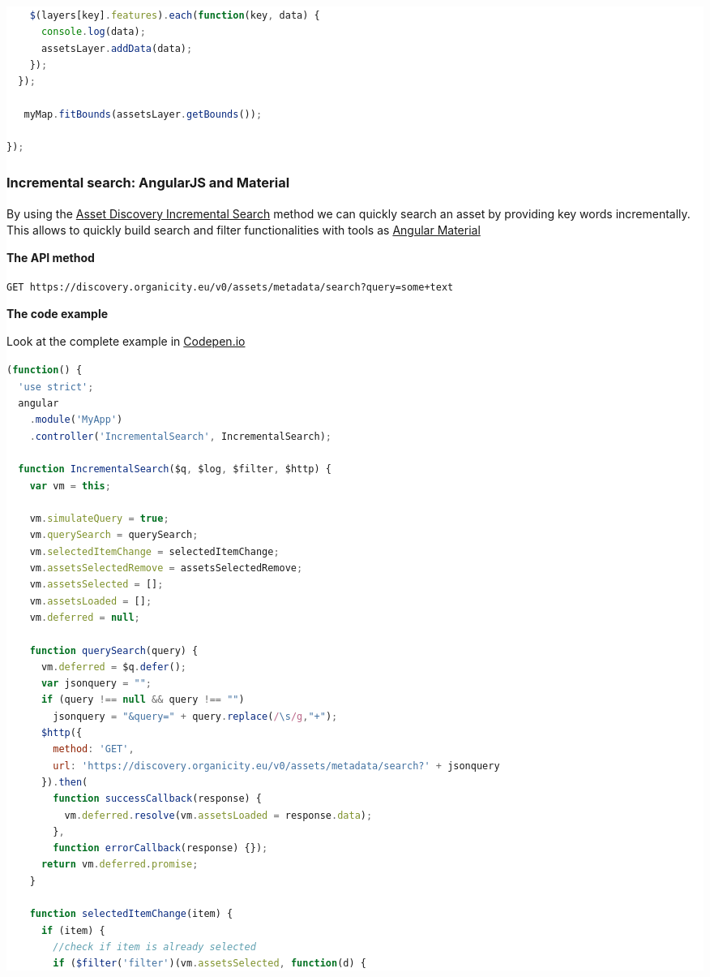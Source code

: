 ```javascript
    $(layers[key].features).each(function(key, data) {
      console.log(data);
      assetsLayer.addData(data);
    });
  });

   myMap.fitBounds(assetsLayer.getBounds());
  
});
```

### Incremental search: AngularJS and Material

By using the [Asset Discovery Incremental Search](https://organicityeu.github.io/api/AssetDiscovery.html#operation--assets-metadata-search-get) method we can quickly search an asset by providing key words incrementally. This allows to quickly build search and filter functionalities with tools as [Angular Material](https://material.angularjs.org/latest/demo/autocomplete)

**The API method**

```shell
GET https://discovery.organicity.eu/v0/assets/metadata/search?query=some+text
```

**The code example**

Look at the complete example in [Codepen.io](http://codepen.io/pral2a/pen/ALxAOp)

```javascript
(function() {
  'use strict';
  angular
    .module('MyApp')
    .controller('IncrementalSearch', IncrementalSearch);

  function IncrementalSearch($q, $log, $filter, $http) {
    var vm = this;

    vm.simulateQuery = true;
    vm.querySearch = querySearch;
    vm.selectedItemChange = selectedItemChange;
    vm.assetsSelectedRemove = assetsSelectedRemove;
    vm.assetsSelected = [];
    vm.assetsLoaded = [];
    vm.deferred = null;

    function querySearch(query) {
      vm.deferred = $q.defer();
      var jsonquery = "";
      if (query !== null && query !== "")
        jsonquery = "&query=" + query.replace(/\s/g,"+");
      $http({
        method: 'GET',
        url: 'https://discovery.organicity.eu/v0/assets/metadata/search?' + jsonquery
      }).then(
        function successCallback(response) {
          vm.deferred.resolve(vm.assetsLoaded = response.data);
        },
        function errorCallback(response) {});
      return vm.deferred.promise;
    }

    function selectedItemChange(item) {
      if (item) {
        //check if item is already selected
        if ($filter('filter')(vm.assetsSelected, function(d) {
```